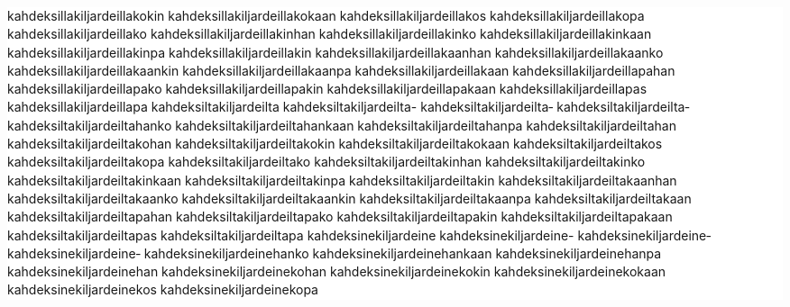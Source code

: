 kahdeksillakiljardeillakokin
kahdeksillakiljardeillakokaan
kahdeksillakiljardeillakos
kahdeksillakiljardeillakopa
kahdeksillakiljardeillako
kahdeksillakiljardeillakinhan
kahdeksillakiljardeillakinko
kahdeksillakiljardeillakinkaan
kahdeksillakiljardeillakinpa
kahdeksillakiljardeillakin
kahdeksillakiljardeillakaanhan
kahdeksillakiljardeillakaanko
kahdeksillakiljardeillakaankin
kahdeksillakiljardeillakaanpa
kahdeksillakiljardeillakaan
kahdeksillakiljardeillapahan
kahdeksillakiljardeillapako
kahdeksillakiljardeillapakin
kahdeksillakiljardeillapakaan
kahdeksillakiljardeillapas
kahdeksillakiljardeillapa
kahdeksiltakiljardeilta
kahdeksiltakiljardeilta-
kahdeksiltakiljardeilta‐
kahdeksiltakiljardeilta‑
kahdeksiltakiljardeiltahanko
kahdeksiltakiljardeiltahankaan
kahdeksiltakiljardeiltahanpa
kahdeksiltakiljardeiltahan
kahdeksiltakiljardeiltakohan
kahdeksiltakiljardeiltakokin
kahdeksiltakiljardeiltakokaan
kahdeksiltakiljardeiltakos
kahdeksiltakiljardeiltakopa
kahdeksiltakiljardeiltako
kahdeksiltakiljardeiltakinhan
kahdeksiltakiljardeiltakinko
kahdeksiltakiljardeiltakinkaan
kahdeksiltakiljardeiltakinpa
kahdeksiltakiljardeiltakin
kahdeksiltakiljardeiltakaanhan
kahdeksiltakiljardeiltakaanko
kahdeksiltakiljardeiltakaankin
kahdeksiltakiljardeiltakaanpa
kahdeksiltakiljardeiltakaan
kahdeksiltakiljardeiltapahan
kahdeksiltakiljardeiltapako
kahdeksiltakiljardeiltapakin
kahdeksiltakiljardeiltapakaan
kahdeksiltakiljardeiltapas
kahdeksiltakiljardeiltapa
kahdeksinekiljardeine
kahdeksinekiljardeine-
kahdeksinekiljardeine‐
kahdeksinekiljardeine‑
kahdeksinekiljardeinehanko
kahdeksinekiljardeinehankaan
kahdeksinekiljardeinehanpa
kahdeksinekiljardeinehan
kahdeksinekiljardeinekohan
kahdeksinekiljardeinekokin
kahdeksinekiljardeinekokaan
kahdeksinekiljardeinekos
kahdeksinekiljardeinekopa